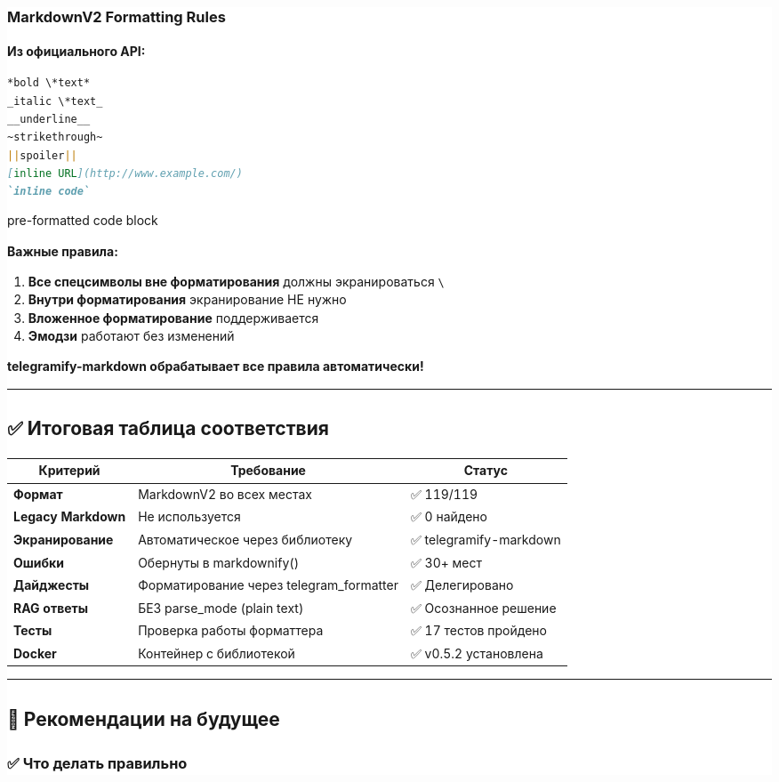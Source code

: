 ### MarkdownV2 Formatting Rules

**Из официального API:**

```markdown
*bold \*text*
_italic \*text_
__underline__
~strikethrough~
||spoiler||
[inline URL](http://www.example.com/)
`inline code`

```
pre-formatted code block
```
```

**Важные правила:**

1. **Все спецсимволы вне форматирования** должны экранироваться `\`
2. **Внутри форматирования** экранирование НЕ нужно
3. **Вложенное форматирование** поддерживается
4. **Эмодзи** работают без изменений

**telegramify-markdown обрабатывает все правила автоматически!**

---

## ✅ Итоговая таблица соответствия

| Критерий | Требование | Статус |
|----------|------------|--------|
| **Формат** | MarkdownV2 во всех местах | ✅ 119/119 |
| **Legacy Markdown** | Не используется | ✅ 0 найдено |
| **Экранирование** | Автоматическое через библиотеку | ✅ telegramify-markdown |
| **Ошибки** | Обернуты в markdownify() | ✅ 30+ мест |
| **Дайджесты** | Форматирование через telegram_formatter | ✅ Делегировано |
| **RAG ответы** | БЕЗ parse_mode (plain text) | ✅ Осознанное решение |
| **Тесты** | Проверка работы форматтера | ✅ 17 тестов пройдено |
| **Docker** | Контейнер с библиотекой | ✅ v0.5.2 установлена |

---

## 🎯 Рекомендации на будущее

### ✅ Что делать правильно
